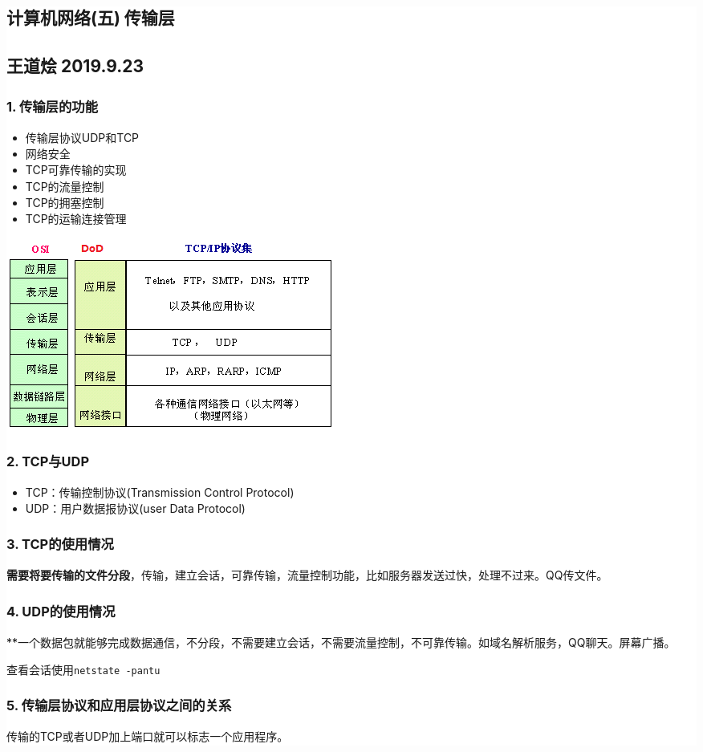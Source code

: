 ## 计算机网络(五) 传输层
## 王道烩 2019.9.23

### 1. 传输层的功能

- 传输层协议UDP和TCP
- 网络安全
- TCP可靠传输的实现
- TCP的流量控制
- TCP的拥塞控制
- TCP的运输连接管理

![](./images/70.png)

### 2. TCP与UDP

- TCP：传输控制协议(Transmission Control Protocol)
- UDP：用户数据报协议(user Data Protocol)

### 3. TCP的使用情况

**需要将要传输的文件分段**，传输，建立会话，可靠传输，流量控制功能，比如服务器发送过快，处理不过来。QQ传文件。

### 4. UDP的使用情况

**一个数据包就能够完成数据通信，不分段，不需要建立会话，不需要流量控制，不可靠传输。如域名解析服务，QQ聊天。屏幕广播。

查看会话使用`netstate -pantu`

### 5. 传输层协议和应用层协议之间的关系

传输的TCP或者UDP加上端口就可以标志一个应用程序。
